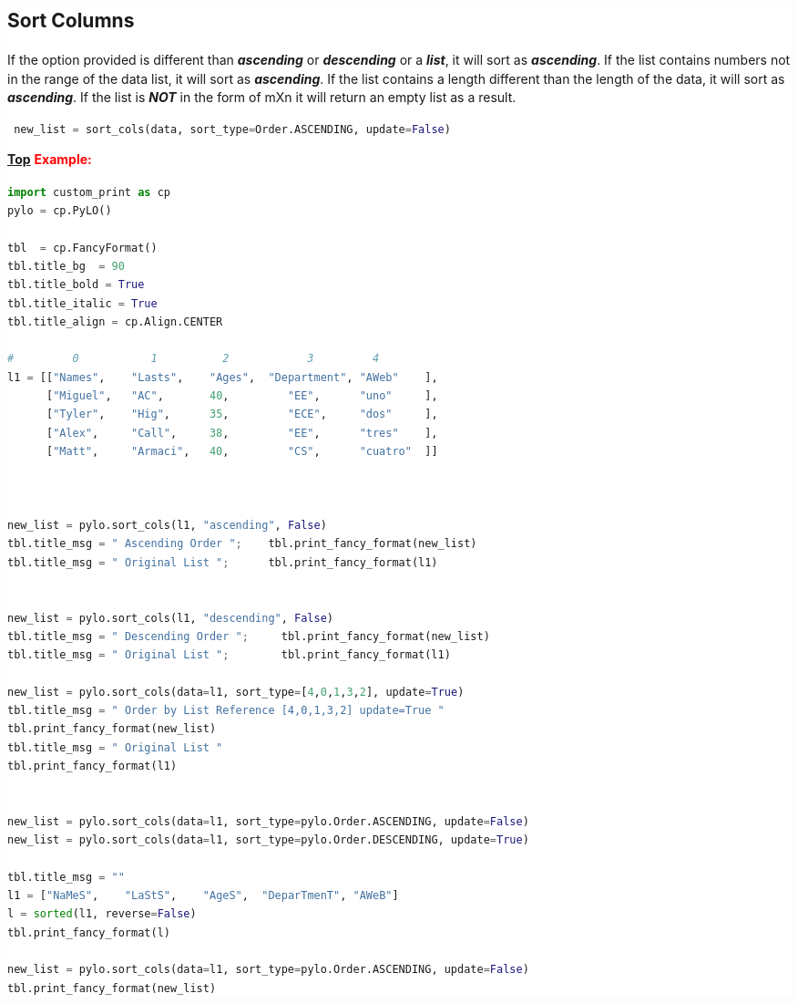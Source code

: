 


## Sort Columns
If the option provided is different than ***ascending*** or ***descending*** or a ***list***, it will sort as ***ascending***. If the list contains numbers not in the range of the data list, it will sort as ***ascending***. If the list contains a length different than the length of the data, it will sort as ***ascending***. If the list is ***NOT*** in the form of mXn it will return an empty list as a result.

```python
 new_list = sort_cols(data, sort_type=Order.ASCENDING, update=False)
```

[**Top**](#pylo-class) <span style="color:red"> <strong> Example: </strong> </span>

```python
import custom_print as cp
pylo = cp.PyLO()

tbl  = cp.FancyFormat()
tbl.title_bg  = 90
tbl.title_bold = True
tbl.title_italic = True
tbl.title_align = cp.Align.CENTER

#         0           1          2            3         4
l1 = [["Names",    "Lasts",    "Ages",  "Department", "AWeb"    ],
      ["Miguel",   "AC",       40,         "EE",      "uno"     ],
      ["Tyler",    "Hig",      35,         "ECE",     "dos"     ],
      ["Alex",     "Call",     38,         "EE",      "tres"    ],
      ["Matt",     "Armaci",   40,         "CS",      "cuatro"  ]]



new_list = pylo.sort_cols(l1, "ascending", False)
tbl.title_msg = " Ascending Order ";    tbl.print_fancy_format(new_list)
tbl.title_msg = " Original List ";      tbl.print_fancy_format(l1)


new_list = pylo.sort_cols(l1, "descending", False)
tbl.title_msg = " Descending Order ";     tbl.print_fancy_format(new_list)
tbl.title_msg = " Original List ";        tbl.print_fancy_format(l1)

new_list = pylo.sort_cols(data=l1, sort_type=[4,0,1,3,2], update=True)
tbl.title_msg = " Order by List Reference [4,0,1,3,2] update=True "
tbl.print_fancy_format(new_list)
tbl.title_msg = " Original List "
tbl.print_fancy_format(l1)


new_list = pylo.sort_cols(data=l1, sort_type=pylo.Order.ASCENDING, update=False)
new_list = pylo.sort_cols(data=l1, sort_type=pylo.Order.DESCENDING, update=True)

tbl.title_msg = ""
l1 = ["NaMeS",    "LaStS",    "AgeS",  "DeparTmenT", "AWeB"]
l = sorted(l1, reverse=False)
tbl.print_fancy_format(l)

new_list = pylo.sort_cols(data=l1, sort_type=pylo.Order.ASCENDING, update=False)
tbl.print_fancy_format(new_list)
```
